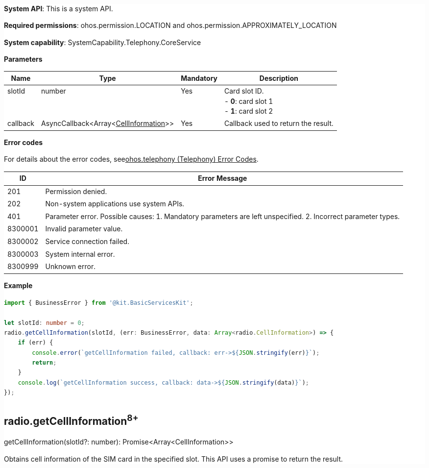 **System API**: This is a system API.

**Required permissions**: ohos.permission.LOCATION and ohos.permission.APPROXIMATELY_LOCATION

**System capability**: SystemCapability.Telephony.CoreService

**Parameters**

| Name  | Type                                                        | Mandatory| Description                                  |
| -------- | ------------------------------------------------------------ | ---- | -------------------------------------- |
| slotId   | number                                                       | Yes  | Card slot ID.<br>- **0**: card slot 1<br>- **1**: card slot 2|
| callback | AsyncCallback\<Array<[CellInformation](#cellinformation8)\>\> | Yes  | Callback used to return the result.  |

**Error codes**

For details about the error codes, see[ohos.telephony (Telephony) Error Codes](errorcode-telephony.md).

| ID|                  Error Message                   |
| -------- | -------------------------------------------- |
| 201      | Permission denied.                           |
| 202      | Non-system applications use system APIs.     |
| 401      | Parameter error. Possible causes: 1. Mandatory parameters are left unspecified. 2. Incorrect parameter types.                             |
| 8300001  | Invalid parameter value.                     |
| 8300002  | Service connection failed.                   |
| 8300003  | System internal error.                       |
| 8300999  | Unknown error.                               |

**Example**

```ts
import { BusinessError } from '@kit.BasicServicesKit';

let slotId: number = 0;
radio.getCellInformation(slotId, (err: BusinessError, data: Array<radio.CellInformation>) => {
    if (err) {
        console.error(`getCellInformation failed, callback: err->${JSON.stringify(err)}`);
        return;
    }
    console.log(`getCellInformation success, callback: data->${JSON.stringify(data)}`);
});
```


## radio.getCellInformation<sup>8+</sup>

getCellInformation\(slotId?: number\): Promise\<Array\<CellInformation\>\>

Obtains cell information of the SIM card in the specified slot. This API uses a promise to return the result.
